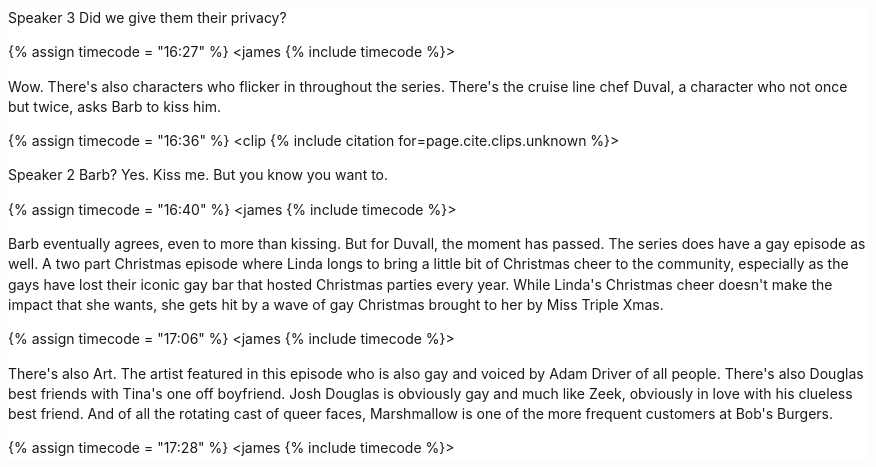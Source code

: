 Speaker 3
Did we give them their privacy?

</clip>
</compare>

{% assign timecode = "16:27" %}
<compare>
<james {% include timecode %}>

Wow. There's also characters who flicker in throughout the series. There's the cruise line chef Duval, a character who not once but twice, asks Barb to kiss him.

</james>
<from></from>
</compare>

{% assign timecode = "16:36" %}
<compare>
<clip {% include citation for=page.cite.clips.unknown %}>

Speaker 2
Barb? Yes. Kiss me. But you know you want to.

</clip>
</compare>

{% assign timecode = "16:40" %}
<compare>
<james {% include timecode %}>

Barb eventually agrees, even to more than kissing. But for Duvall, the moment has passed. The series does have a gay episode as well. A two part Christmas episode where Linda longs to bring a little bit of Christmas cheer to the community, especially as the gays have lost their iconic gay bar that hosted Christmas parties every year. While Linda's Christmas cheer doesn't make the impact that she wants, she gets hit by a wave of gay Christmas brought to her by Miss Triple Xmas.

</james>
<from></from>
</compare>

{% assign timecode = "17:06" %}
<compare>
<james {% include timecode %}>

There's also Art. The artist featured in this episode who is also gay and voiced by Adam Driver of all people. There's also Douglas best friends with Tina's one off boyfriend. Josh Douglas is obviously gay and much like Zeek, obviously in love with his clueless best friend. And of all the rotating cast of queer faces, Marshmallow is one of the more frequent customers at Bob's Burgers.

</james>
<from></from>
</compare>

{% assign timecode = "17:28" %}
<compare>
<james {% include timecode %}>
